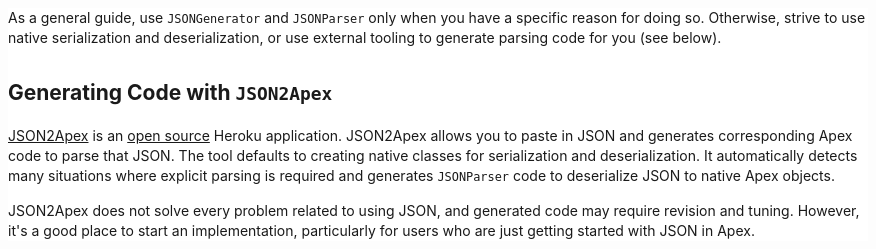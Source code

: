 As a general guide, use `JSONGenerator` and `JSONParser` only when you have a specific reason for doing so. Otherwise, strive to use native serialization and deserialization, or use external tooling to generate parsing code for you (see below).
 
## Generating Code with `JSON2Apex`

[JSON2Apex](https://json2apex.herokuapp.com/) is an [open source](https://github.com/superfell/json2apex) Heroku application. JSON2Apex allows you to paste in JSON and generates corresponding Apex code to parse that JSON. The tool defaults to creating native classes for serialization and deserialization. It automatically detects many situations where explicit parsing is required and generates `JSONParser` code to deserialize JSON to native Apex objects.

JSON2Apex does not solve every problem related to using JSON, and generated code may require revision and tuning. However, it's a good place to start an implementation, particularly for users who are just getting started with JSON in Apex.